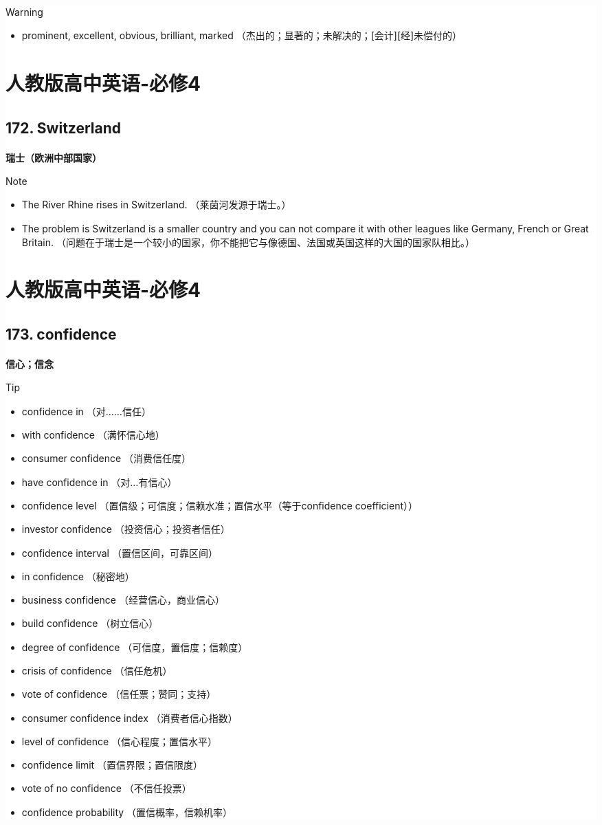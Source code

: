 > [!WARNING]
>
> - prominent, excellent, obvious, brilliant, marked （杰出的；显著的；未解决的；[会计][经]未偿付的）
>

# 人教版高中英语-必修4

## 172. Switzerland

**瑞士（欧洲中部国家）**

> [!NOTE]
>
> - The River Rhine rises in Switzerland. （莱茵河发源于瑞士。）
>
> - The problem is Switzerland is a smaller country and you can not compare it with other leagues like Germany, French or Great Britain. （问题在于瑞士是一个较小的国家，你不能把它与像德国、法国或英国这样的大国的国家队相比。）
>

# 人教版高中英语-必修4

## 173. confidence

**信心；信念**

> [!TIP]
>
> - confidence in （对……信任）
>
> - with confidence （满怀信心地）
>
> - consumer confidence （消费信任度）
>
> - have confidence in （对…有信心）
>
> - confidence level （置信级；可信度；信赖水准；置信水平（等于confidence coefficient））
>
> - investor confidence （投资信心；投资者信任）
>
> - confidence interval （置信区间，可靠区间）
>
> - in confidence （秘密地）
>
> - business confidence （经营信心，商业信心）
>
> - build confidence （树立信心）
>
> - degree of confidence （可信度，置信度；信赖度）
>
> - crisis of confidence （信任危机）
>
> - vote of confidence （信任票；赞同；支持）
>
> - consumer confidence index （消费者信心指数）
>
> - level of confidence （信心程度；置信水平）
>
> - confidence limit （置信界限；置信限度）
>
> - vote of no confidence （不信任投票）
>
> - confidence probability （置信概率，信赖机率）
